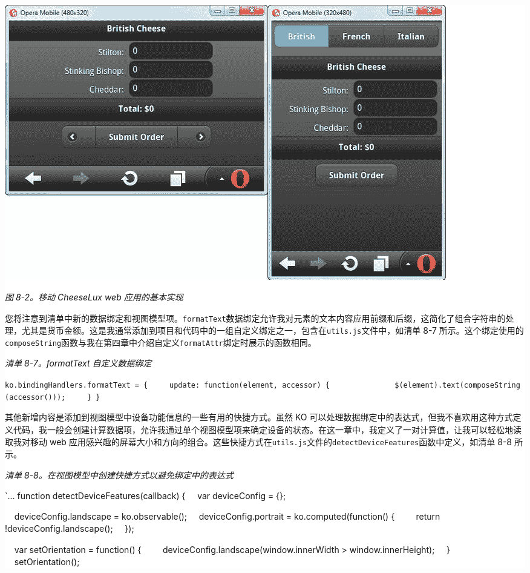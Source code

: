 ![Image](img/9781430244615_Fig08-02.jpg)

*图 8-2。移动 CheeseLux web 应用的基本实现*

您将注意到清单中新的数据绑定和视图模型项。`formatText`数据绑定允许我对元素的文本内容应用前缀和后缀，这简化了组合字符串的处理，尤其是货币金额。这是我通常添加到项目和代码中的一组自定义绑定之一，包含在`utils.js`文件中，如清单 8-7 所示。这个绑定使用的`composeString`函数与我在第四章中介绍自定义`formatAttr`绑定时展示的函数相同。

*清单 8-7。formatText 自定义数据绑定*

`ko.bindingHandlers.formatText = {
    update: function(element, accessor) {      
        $(element).text(composeString(accessor()));
    }
}`

其他新增内容是添加到视图模型中设备功能信息的一些有用的快捷方式。虽然 KO 可以处理数据绑定中的表达式，但我不喜欢用这种方式定义代码，我一般会创建计算数据项，允许我通过单个视图模型项来确定设备的状态。在这一章中，我定义了一对计算值，让我可以轻松地读取我对移动 web 应用感兴趣的屏幕大小和方向的组合。这些快捷方式在`utils.js`文件的`detectDeviceFeatures`函数中定义，如清单 8-8 所示。

*清单 8-8。在视图模型中创建快捷方式以避免绑定中的表达式*

`...
function detectDeviceFeatures(callback) {
    var deviceConfig = {};

    deviceConfig.landscape = ko.observable();
    deviceConfig.portrait = ko.computed(function() {
        return !deviceConfig.landscape();
    });    

    var setOrientation = function() {
        deviceConfig.landscape(window.innerWidth > window.innerHeight);
    }
    setOrientation();
